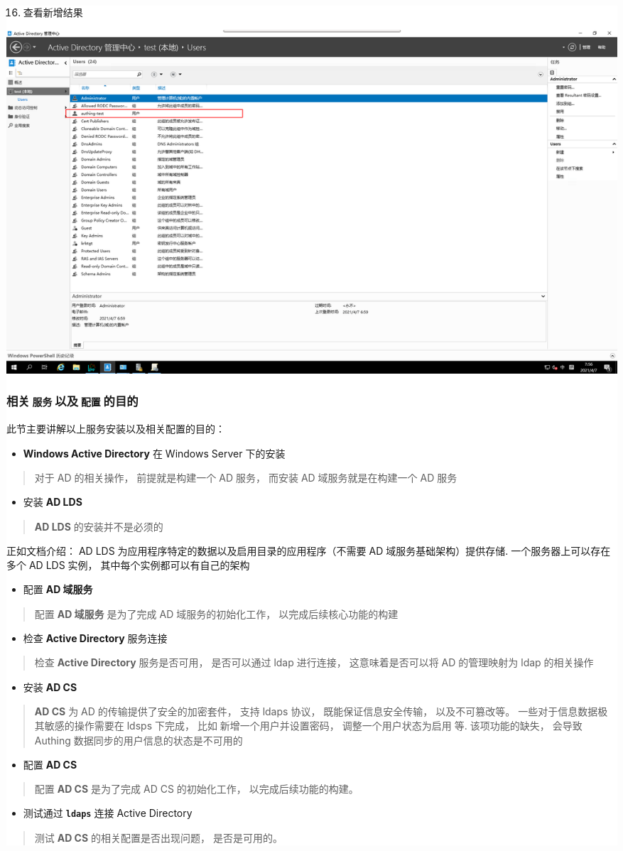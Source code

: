 16. 查看新增结果

<img src="../../images/connections/windows-active-directory/4-添加弱密码用户成功.png" class="md-img-padding" />

### 相关 **`服务`** 以及 **`配置`** 的目的

此节主要讲解以上服务安装以及相关配置的目的：

- **Windows Active Directory** 在 Windows Server 下的安装
> 对于 AD 的相关操作， 前提就是构建一个 AD 服务， 而安装 AD 域服务就是在构建一个 AD 服务

- 安装 **AD LDS**
> **AD LDS** 的安装并不是必须的

正如文档介绍： AD LDS 为应用程序特定的数据以及启用目录的应用程序（不需要 AD 域服务基础架构）提供存储. 一个服务器上可以存在多个 AD LDS 实例， 其中每个实例都可以有自己的架构

- 配置 **AD 域服务**
> 配置 **AD 域服务** 是为了完成 AD 域服务的初始化工作， 以完成后续核心功能的构建

- 检查 **Active Directory** 服务连接
> 检查 **Active Directory** 服务是否可用， 是否可以通过 ldap 进行连接， 这意味着是否可以将 AD 的管理映射为 ldap 的相关操作

- 安装 **AD CS**
> **AD CS** 为 AD 的传输提供了安全的加密套件， 支持 ldaps 协议， 既能保证信息安全传输， 以及不可篡改等。 一些对于信息数据极其敏感的操作需要在 ldsps 下完成， 比如 新增一个用户并设置密码， 调整一个用户状态为启用 等. 该项功能的缺失， 会导致 Authing 数据同步的用户信息的状态是不可用的

- 配置 **AD CS**
> 配置 **AD CS** 是为了完成 AD CS 的初始化工作， 以完成后续功能的构建。

- 测试通过 **`ldaps`** 连接 Active Directory
> 测试 **AD CS** 的相关配置是否出现问题， 是否是可用的。
